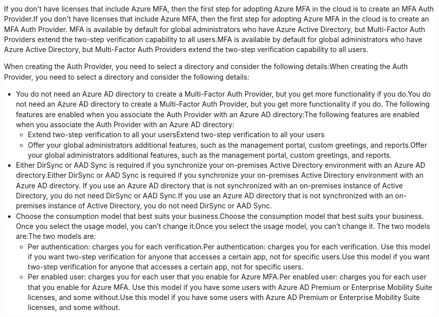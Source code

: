 <span data-ttu-id="eae12-124">If you don't have licenses that include Azure MFA, then the first step for adopting Azure MFA in the cloud is to create an MFA Auth Provider.</span><span class="sxs-lookup"><span data-stu-id="eae12-124">If you don't have licenses that include Azure MFA, then the first step for adopting Azure MFA in the cloud is to create an MFA Auth Provider.</span></span> <span data-ttu-id="eae12-125">MFA is available by default for global administrators who have Azure Active Directory, but Multi-Factor Auth Providers extend the two-step verification capability to all users.</span><span class="sxs-lookup"><span data-stu-id="eae12-125">MFA is available by default for global administrators who have Azure Active Directory, but Multi-Factor Auth Providers extend the two-step verification capability to all users.</span></span> 

<span data-ttu-id="eae12-126">When creating the Auth Provider, you need to select a directory and consider the following details:</span><span class="sxs-lookup"><span data-stu-id="eae12-126">When creating the Auth Provider, you need to select a directory and consider the following details:</span></span>

* <span data-ttu-id="eae12-127">You do not need an Azure AD directory to create a Multi-Factor Auth Provider, but you get more functionality if you do.</span><span class="sxs-lookup"><span data-stu-id="eae12-127">You do not need an Azure AD directory to create a Multi-Factor Auth Provider, but you get more functionality if you do.</span></span> <span data-ttu-id="eae12-128">The following features are enabled when you associate the Auth Provider with an Azure AD directory:</span><span class="sxs-lookup"><span data-stu-id="eae12-128">The following features are enabled when you associate the Auth Provider with an Azure AD directory:</span></span>  
  * <span data-ttu-id="eae12-129">Extend two-step verification to all your users</span><span class="sxs-lookup"><span data-stu-id="eae12-129">Extend two-step verification to all your users</span></span>  
  * <span data-ttu-id="eae12-130">Offer your global administrators additional features, such as the management portal, custom greetings, and reports.</span><span class="sxs-lookup"><span data-stu-id="eae12-130">Offer your global administrators additional features, such as the management portal, custom greetings, and reports.</span></span>
* <span data-ttu-id="eae12-131">Either DirSync or AAD Sync is required if you synchronize your on-premises Active Directory environment with an Azure AD directory.</span><span class="sxs-lookup"><span data-stu-id="eae12-131">Either DirSync or AAD Sync is required if you synchronize your on-premises Active Directory environment with an Azure AD directory.</span></span> <span data-ttu-id="eae12-132">If you use an Azure AD directory that is not synchronized with an on-premises instance of Active Directory, you do not need DirSync or AAD Sync.</span><span class="sxs-lookup"><span data-stu-id="eae12-132">If you use an Azure AD directory that is not synchronized with an on-premises instance of Active Directory, you do not need DirSync or AAD Sync.</span></span>
* <span data-ttu-id="eae12-133">Choose the consumption model that best suits your business.</span><span class="sxs-lookup"><span data-stu-id="eae12-133">Choose the consumption model that best suits your business.</span></span> <span data-ttu-id="eae12-134">Once you select the usage model, you can’t change it.</span><span class="sxs-lookup"><span data-stu-id="eae12-134">Once you select the usage model, you can’t change it.</span></span> <span data-ttu-id="eae12-135">The two models are:</span><span class="sxs-lookup"><span data-stu-id="eae12-135">The two models are:</span></span>
  * <span data-ttu-id="eae12-136">Per authentication: charges you for each verification.</span><span class="sxs-lookup"><span data-stu-id="eae12-136">Per authentication: charges you for each verification.</span></span> <span data-ttu-id="eae12-137">Use this model if you want two-step verification for anyone that accesses a certain app, not for specific users.</span><span class="sxs-lookup"><span data-stu-id="eae12-137">Use this model if you want two-step verification for anyone that accesses a certain app, not for specific users.</span></span>
  * <span data-ttu-id="eae12-138">Per enabled user: charges you for each user that you enable for Azure MFA.</span><span class="sxs-lookup"><span data-stu-id="eae12-138">Per enabled user: charges you for each user that you enable for Azure MFA.</span></span> <span data-ttu-id="eae12-139">Use this model if you have some users with Azure AD Premium or Enterprise Mobility Suite licenses, and some without.</span><span class="sxs-lookup"><span data-stu-id="eae12-139">Use this model if you have some users with Azure AD Premium or Enterprise Mobility Suite licenses, and some without.</span></span>
